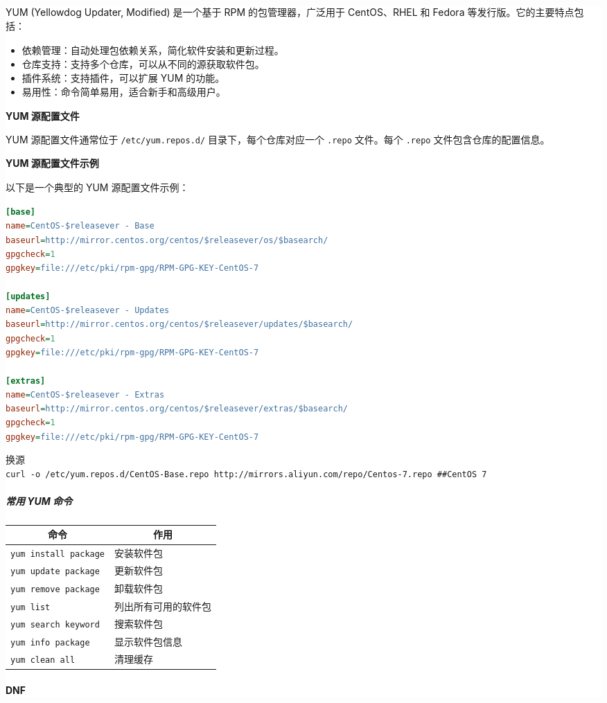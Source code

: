 YUM (Yellowdog Updater, Modified) 是一个基于 RPM 的包管理器，广泛用于 CentOS、RHEL 和 Fedora 等发行版。它的主要特点包括：

- 依赖管理：自动处理包依赖关系，简化软件安装和更新过程。
- 仓库支持：支持多个仓库，可以从不同的源获取软件包。
- 插件系统：支持插件，可以扩展 YUM 的功能。
- 易用性：命令简单易用，适合新手和高级用户。

**YUM 源配置文件**

YUM 源配置文件通常位于 `/etc/yum.repos.d/` 目录下，每个仓库对应一个 `.repo` 文件。每个 `.repo` 文件包含仓库的配置信息。

**YUM 源配置文件示例**

以下是一个典型的 YUM 源配置文件示例：

```ini
[base]
name=CentOS-$releasever - Base
baseurl=http://mirror.centos.org/centos/$releasever/os/$basearch/
gpgcheck=1
gpgkey=file:///etc/pki/rpm-gpg/RPM-GPG-KEY-CentOS-7

[updates]
name=CentOS-$releasever - Updates
baseurl=http://mirror.centos.org/centos/$releasever/updates/$basearch/
gpgcheck=1
gpgkey=file:///etc/pki/rpm-gpg/RPM-GPG-KEY-CentOS-7

[extras]
name=CentOS-$releasever - Extras
baseurl=http://mirror.centos.org/centos/$releasever/extras/$basearch/
gpgcheck=1
gpgkey=file:///etc/pki/rpm-gpg/RPM-GPG-KEY-CentOS-7
```
换源  
`curl -o /etc/yum.repos.d/CentOS-Base.repo http://mirrors.aliyun.com/repo/Centos-7.repo ##CentOS 7`  

##### 常用 YUM 命令

| 命令 | 作用 |
| --- | --- |
| `yum install package` | 安装软件包 |
| `yum update package` | 更新软件包 |
| `yum remove package` | 卸载软件包 |
| `yum list` | 列出所有可用的软件包 |
| `yum search keyword` | 搜索软件包 |
| `yum info package` | 显示软件包信息 |
| `yum clean all` | 清理缓存 |

#### DNF

